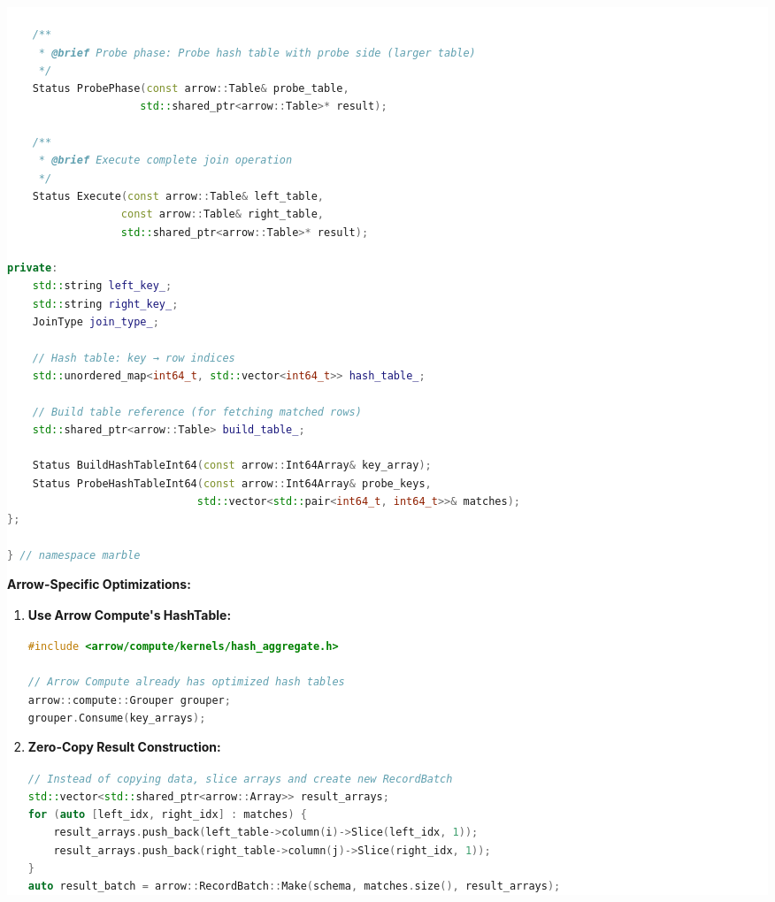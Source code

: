 ```cpp

    /**
     * @brief Probe phase: Probe hash table with probe side (larger table)
     */
    Status ProbePhase(const arrow::Table& probe_table,
                     std::shared_ptr<arrow::Table>* result);

    /**
     * @brief Execute complete join operation
     */
    Status Execute(const arrow::Table& left_table,
                  const arrow::Table& right_table,
                  std::shared_ptr<arrow::Table>* result);

private:
    std::string left_key_;
    std::string right_key_;
    JoinType join_type_;

    // Hash table: key → row indices
    std::unordered_map<int64_t, std::vector<int64_t>> hash_table_;

    // Build table reference (for fetching matched rows)
    std::shared_ptr<arrow::Table> build_table_;

    Status BuildHashTableInt64(const arrow::Int64Array& key_array);
    Status ProbeHashTableInt64(const arrow::Int64Array& probe_keys,
                              std::vector<std::pair<int64_t, int64_t>>& matches);
};

} // namespace marble
```

**Arrow-Specific Optimizations:**

1. **Use Arrow Compute's HashTable:**
   ```cpp
   #include <arrow/compute/kernels/hash_aggregate.h>

   // Arrow Compute already has optimized hash tables
   arrow::compute::Grouper grouper;
   grouper.Consume(key_arrays);
   ```

2. **Zero-Copy Result Construction:**
   ```cpp
   // Instead of copying data, slice arrays and create new RecordBatch
   std::vector<std::shared_ptr<arrow::Array>> result_arrays;
   for (auto [left_idx, right_idx] : matches) {
       result_arrays.push_back(left_table->column(i)->Slice(left_idx, 1));
       result_arrays.push_back(right_table->column(j)->Slice(right_idx, 1));
   }
   auto result_batch = arrow::RecordBatch::Make(schema, matches.size(), result_arrays);
   ```

